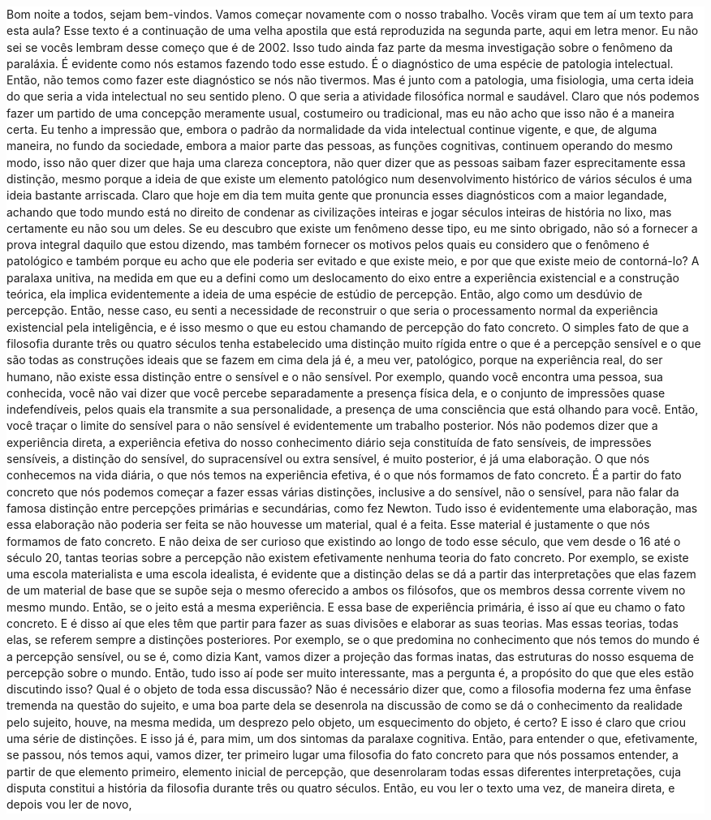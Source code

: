  Bom noite a todos, sejam bem-vindos. Vamos começar novamente com o nosso trabalho. Vocês viram que tem aí um texto para esta aula? Esse texto é a continuação de uma velha apostila que está reproduzida na segunda parte, aqui em letra menor. Eu não sei se vocês lembram desse começo que é de 2002. Isso tudo ainda faz parte da mesma investigação sobre o fenômeno da paraláxia. É evidente como nós estamos fazendo todo esse estudo. É o diagnóstico de uma espécie de patologia intelectual. Então, não temos como fazer este diagnóstico se nós não tivermos. Mas é junto com a patologia, uma fisiologia, uma certa ideia do que seria a vida intelectual no seu sentido pleno. O que seria a atividade filosófica normal e saudável. Claro que nós podemos fazer um partido de uma concepção meramente usual, costumeiro ou tradicional, mas eu não acho que isso não é a maneira certa. Eu tenho a impressão que, embora o padrão da normalidade da vida intelectual continue vigente, e que, de alguma maneira, no fundo da sociedade, embora a maior parte das pessoas, as funções cognitivas, continuem operando do mesmo modo, isso não quer dizer que haja uma clareza conceptora, não quer dizer que as pessoas saibam fazer esprecitamente essa distinção, mesmo porque a ideia de que existe um elemento patológico num desenvolvimento histórico de vários séculos é uma ideia bastante arriscada. Claro que hoje em dia tem muita gente que pronuncia esses diagnósticos com a maior legandade, achando que todo mundo está no direito de condenar as civilizações inteiras e jogar séculos inteiras de história no lixo, mas certamente eu não sou um deles. Se eu descubro que existe um fenômeno desse tipo, eu me sinto obrigado, não só a fornecer a prova integral daquilo que estou dizendo, mas também fornecer os motivos pelos quais eu considero que o fenômeno é patológico e também porque eu acho que ele poderia ser evitado e que existe meio, e por que que existe meio de contorná-lo? A paralaxa unitiva, na medida em que eu a defini como um deslocamento do eixo entre a experiência existencial e a construção teórica, ela implica evidentemente a ideia de uma espécie de estúdio de percepção. Então, algo como um desdúvio de percepção. Então, nesse caso, eu senti a necessidade de reconstruir o que seria o processamento normal da experiência existencial pela inteligência, e é isso mesmo o que eu estou chamando de percepção do fato concreto. O simples fato de que a filosofia durante três ou quatro séculos tenha estabelecido uma distinção muito rígida entre o que é a percepção sensível e o que são todas as construções ideais que se fazem em cima dela já é, a meu ver, patológico, porque na experiência real, do ser humano, não existe essa distinção entre o sensível e o não sensível. Por exemplo, quando você encontra uma pessoa, sua conhecida, você não vai dizer que você percebe separadamente a presença física dela, e o conjunto de impressões quase indefendíveis, pelos quais ela transmite a sua personalidade, a presença de uma consciência que está olhando para você. Então, você traçar o limite do sensível para o não sensível é evidentemente um trabalho posterior. Nós não podemos dizer que a experiência direta, a experiência efetiva do nosso conhecimento diário seja constituída de fato sensíveis, de impressões sensíveis, a distinção do sensível, do supracensível ou extra sensível, é muito posterior, é já uma elaboração. O que nós conhecemos na vida diária, o que nós temos na experiência efetiva, é o que nós formamos de fato concreto. É a partir do fato concreto que nós podemos começar a fazer essas várias distinções, inclusive a do sensível, não o sensível, para não falar da famosa distinção entre percepções primárias e secundárias, como fez Newton. Tudo isso é evidentemente uma elaboração, mas essa elaboração não poderia ser feita se não houvesse um material, qual é a feita. Esse material é justamente o que nós formamos de fato concreto. E não deixa de ser curioso que existindo ao longo de todo esse século, que vem desde o 16 até o século 20, tantas teorias sobre a percepção não existem efetivamente nenhuma teoria do fato concreto. Por exemplo, se existe uma escola materialista e uma escola idealista, é evidente que a distinção delas se dá a partir das interpretações que elas fazem de um material de base que se supõe seja o mesmo oferecido a ambos os filósofos, que os membros dessa corrente vivem no mesmo mundo. Então, se o jeito está a mesma experiência. E essa base de experiência primária, é isso aí que eu chamo o fato concreto. E é disso aí que eles têm que partir para fazer as suas divisões e elaborar as suas teorias. Mas essas teorias, todas elas, se referem sempre a distinções posteriores. Por exemplo, se o que predomina no conhecimento que nós temos do mundo é a percepção sensível, ou se é, como dizia Kant, vamos dizer a projeção das formas inatas, das estruturas do nosso esquema de percepção sobre o mundo. Então, tudo isso aí pode ser muito interessante, mas a pergunta é, a propósito do que que eles estão discutindo isso? Qual é o objeto de toda essa discussão? Não é necessário dizer que, como a filosofia moderna fez uma ênfase tremenda na questão do sujeito, e uma boa parte dela se desenrola na discussão de como se dá o conhecimento da realidade pelo sujeito, houve, na mesma medida, um desprezo pelo objeto, um esquecimento do objeto, é certo? E isso é claro que criou uma série de distinções. E isso já é, para mim, um dos sintomas da paralaxe cognitiva. Então, para entender o que, efetivamente, se passou, nós temos aqui, vamos dizer, ter primeiro lugar uma filosofia do fato concreto para que nós possamos entender, a partir de que elemento primeiro, elemento inicial de percepção, que desenrolaram todas essas diferentes interpretações, cuja disputa constitui a história da filosofia durante três ou quatro séculos. Então, eu vou ler o texto uma vez, de maneira direta, e depois vou ler de novo,